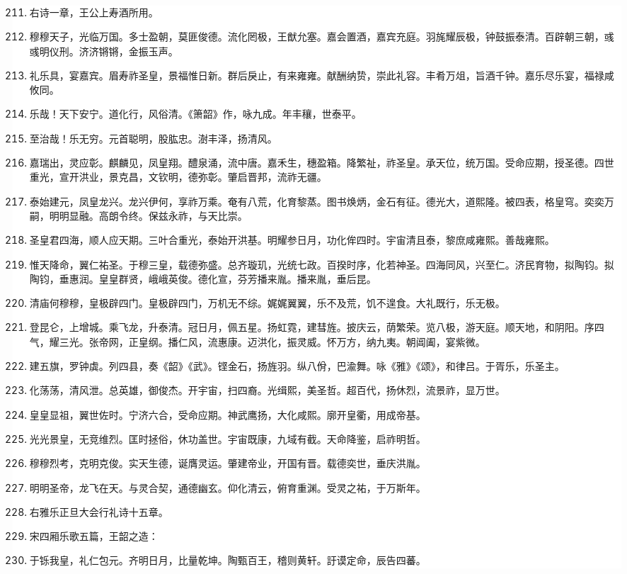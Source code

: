 211. <span id="乐二-211"></span>
右诗一章，王公上寿酒所用。

212. <span id="乐二-212"></span>
穆穆天子，光临万国。多士盈朝，莫匪俊德。流化罔极，王猷允塞。嘉会置酒，嘉宾充庭。羽旄耀辰极，钟鼓振泰清。百辟朝三朝，彧彧明仪刑。济济锵锵，金振玉声。

213. <span id="乐二-213"></span>
礼乐具，宴嘉宾。眉寿祚圣皇，景福惟日新。群后戾止，有来雍雍。献酬纳贽，崇此礼容。丰肴万俎，旨酒千钟。嘉乐尽乐宴，福禄咸攸同。

214. <span id="乐二-214"></span>
乐哉！天下安宁。道化行，风俗清。《箫韶》作，咏九成。年丰穰，世泰平。

215. <span id="乐二-215"></span>
至治哉！乐无穷。元首聪明，股肱忠。澍丰泽，扬清风。

216. <span id="乐二-216"></span>
嘉瑞出，灵应彰。麒麟见，凤皇翔。醴泉涌，流中唐。嘉禾生，穗盈箱。降繁祉，祚圣皇。承天位，统万国。受命应期，授圣德。四世重光，宣开洪业，景克昌，文钦明，德弥彰。肇启晋邦，流祚无疆。

217. <span id="乐二-217"></span>
泰始建元，凤皇龙兴。龙兴伊何，享祚万乘。奄有八荒，化育黎蒸。图书焕炳，金石有征。德光大，道熙隆。被四表，格皇穹。奕奕万嗣，明明显融。高朗令终。保兹永祚，与天比崇。

218. <span id="乐二-218"></span>
圣皇君四海，顺人应天期。三叶合重光，泰始开洪基。明耀参日月，功化侔四时。宇宙清且泰，黎庶咸雍熙。善哉雍熙。

219. <span id="乐二-219"></span>
惟天降命，翼仁祐圣。于穆三皇，载德弥盛。总齐璇玑，光统七政。百揆时序，化若神圣。四海同风，兴至仁。济民育物，拟陶钧。拟陶钧，垂惠润。皇皇群贤，峨峨英俊。德化宣，芬芳播来胤。播来胤，垂后昆。

220. <span id="乐二-220"></span>
清庙何穆穆，皇极辟四门。皇极辟四门，万机无不综。娓娓翼翼，乐不及荒，饥不遑食。大礼既行，乐无极。

221. <span id="乐二-221"></span>
登昆仑，上增城。乘飞龙，升泰清。冠日月，佩五星。扬虹霓，建彗旌。披庆云，荫繁荣。览八极，游天庭。顺天地，和阴阳。序四气，耀三光。张帝网，正皇纲。播仁风，流惠康。迈洪化，振灵威。怀万方，纳九夷。朝阊阖，宴紫微。

222. <span id="乐二-222"></span>
建五旗，罗钟虡。列四县，奏《韶》《武》。铿金石，扬旌羽。纵八佾，巴渝舞。咏《雅》《颂》，和律吕。于胥乐，乐圣主。

223. <span id="乐二-223"></span>
化荡荡，清风泄。总英雄，御俊杰。开宇宙，扫四裔。光缉熙，美圣哲。超百代，扬休烈，流景祚，显万世。

224. <span id="乐二-224"></span>
皇皇显祖，翼世佐时。宁济六合，受命应期。神武鹰扬，大化咸熙。廓开皇衢，用成帝基。

225. <span id="乐二-225"></span>
光光景皇，无竞维烈。匡时拯俗，休功盖世。宇宙既康，九域有截。天命降鉴，启祚明哲。

226. <span id="乐二-226"></span>
穆穆烈考，克明克俊。实天生德，诞膺灵运。肇建帝业，开国有晋。载德奕世，垂庆洪胤。

227. <span id="乐二-227"></span>
明明圣帝，龙飞在天。与灵合契，通德幽玄。仰化清云，俯育重渊。受灵之祐，于万斯年。

228. <span id="乐二-228"></span>
右雅乐正旦大会行礼诗十五章。

229. <span id="乐二-229"></span>
宋四厢乐歌五篇，王韶之造：

230. <span id="乐二-230"></span>
于铄我皇，礼仁包元。齐明日月，比量乾坤。陶甄百王，稽则黄轩。訏谟定命，辰告四蕃。
